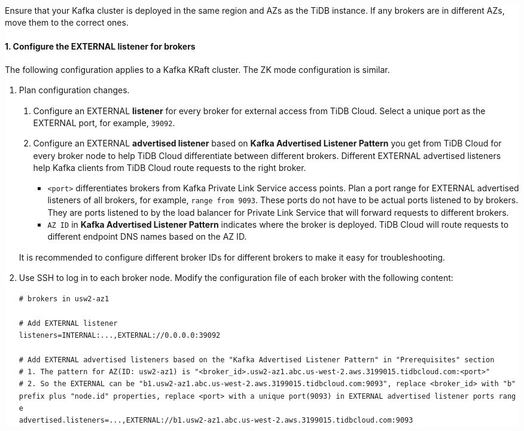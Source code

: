 </CustomContent>
<CustomContent plan="premium">

Ensure that your Kafka cluster is deployed in the same region and AZs as the TiDB instance. If any brokers are in different AZs, move them to the correct ones.

</CustomContent>

#### 1. Configure the EXTERNAL listener for brokers

The following configuration applies to a Kafka KRaft cluster. The ZK mode configuration is similar.

1. Plan configuration changes.

    1. Configure an EXTERNAL **listener** for every broker for external access from TiDB Cloud. Select a unique port as the EXTERNAL port, for example, `39092`.
    2. Configure an EXTERNAL **advertised listener** based on **Kafka Advertised Listener Pattern** you get from TiDB Cloud for every broker node to help TiDB Cloud differentiate between different brokers. Different EXTERNAL advertised listeners help Kafka clients from TiDB Cloud route requests to the right broker.

        - `<port>` differentiates brokers from Kafka Private Link Service access points. Plan a port range for EXTERNAL advertised listeners of all brokers, for example, `range from 9093`. These ports do not have to be actual ports listened to by brokers. They are ports listened to by the load balancer for Private Link Service that will forward requests to different brokers.
        - `AZ ID` in **Kafka Advertised Listener Pattern** indicates where the broker is deployed. TiDB Cloud will route requests to different endpoint DNS names based on the AZ ID.
      
      It is recommended to configure different broker IDs for different brokers to make it easy for troubleshooting.

2. Use SSH to log in to each broker node. Modify the configuration file of each broker with the following content:

    ```properties
    # brokers in usw2-az1

    # Add EXTERNAL listener
    listeners=INTERNAL:...,EXTERNAL://0.0.0.0:39092

    # Add EXTERNAL advertised listeners based on the "Kafka Advertised Listener Pattern" in "Prerequisites" section
    # 1. The pattern for AZ(ID: usw2-az1) is "<broker_id>.usw2-az1.abc.us-west-2.aws.3199015.tidbcloud.com:<port>"
    # 2. So the EXTERNAL can be "b1.usw2-az1.abc.us-west-2.aws.3199015.tidbcloud.com:9093", replace <broker_id> with "b" prefix plus "node.id" properties, replace <port> with a unique port(9093) in EXTERNAL advertised listener ports range 
    advertised.listeners=...,EXTERNAL://b1.usw2-az1.abc.us-west-2.aws.3199015.tidbcloud.com:9093
